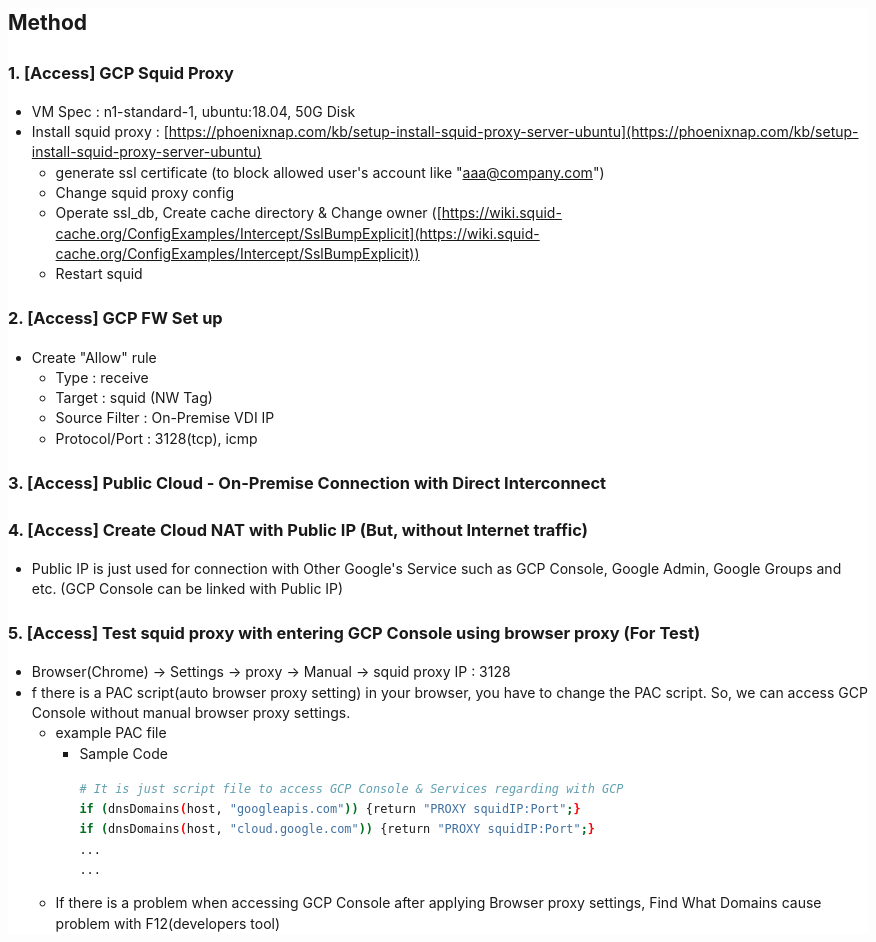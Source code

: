 ## Method

### 1. [Access] GCP Squid Proxy

- VM Spec : n1-standard-1, ubuntu:18.04, 50G Disk
- Install squid proxy : [https://phoenixnap.com/kb/setup-install-squid-proxy-server-ubuntu](https://phoenixnap.com/kb/setup-install-squid-proxy-server-ubuntu)
  - generate ssl certificate (to block allowed user's account like "aaa@company.com")
  - Change squid proxy config
  - Operate ssl_db, Create cache directory & Change owner ([https://wiki.squid-cache.org/ConfigExamples/Intercept/SslBumpExplicit](https://wiki.squid-cache.org/ConfigExamples/Intercept/SslBumpExplicit))
  - Restart squid

### 2. [Access] GCP FW Set up

- Create "Allow" rule
  - Type : receive
  - Target : squid (NW Tag)
  - Source Filter : On-Premise VDI IP
  - Protocol/Port : 3128(tcp), icmp

### 3. [Access] Public Cloud - On-Premise Connection with Direct Interconnect

### 4. [Access] Create Cloud NAT with Public IP (But, without Internet traffic)

- Public IP is just used for connection with Other Google's Service such as GCP Console, Google Admin, Google Groups and etc. (GCP Console can be linked with Public IP)

### 5. [Access] Test squid proxy with entering GCP Console using browser proxy (For Test)

- Browser(Chrome) → Settings → proxy → Manual → squid proxy IP : 3128
- f there is a PAC script(auto browser proxy setting) in your browser, you have to change the PAC script. So, we can access GCP Console without manual browser proxy settings.
  - example PAC file
    - Sample Code
      ```bash
      # It is just script file to access GCP Console & Services regarding with GCP
      if (dnsDomains(host, "googleapis.com")) {return "PROXY squidIP:Port";}
      if (dnsDomains(host, "cloud.google.com")) {return "PROXY squidIP:Port";}
      ...
      ...
      ```
  - If there is a problem when accessing GCP Console after applying Browser proxy settings, Find What Domains cause problem with F12(developers tool)
